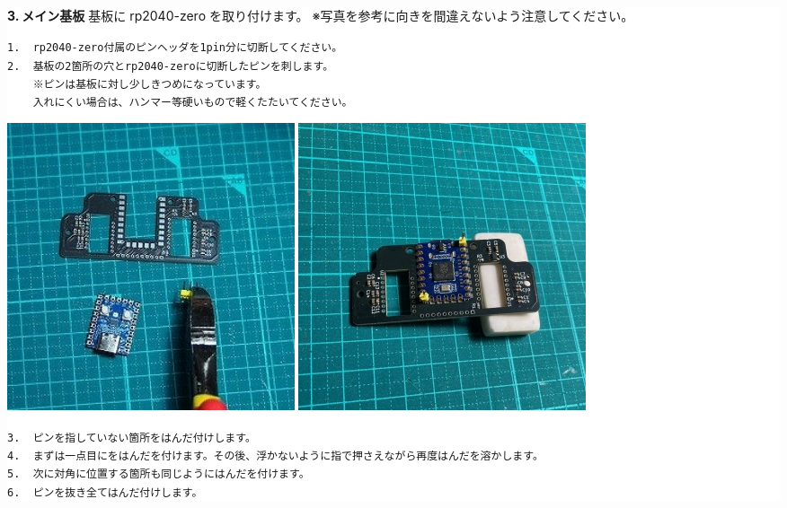 **3. メイン基板**
基板に rp2040-zero を取り付けます。
※写真を参考に向きを間違えないよう注意してください。

    1.  rp2040-zero付属のピンヘッダを1pin分に切断してください。
    2.  基板の2箇所の穴とrp2040-zeroに切断したピンを刺します。
        ※ピンは基板に対し少しきつめになっています。
        入れにくい場合は、ハンマー等硬いもので軽くたたいてください。

  <p align="left">
    <img src="images/002_06_rp2040_1.jpg" hight="320px" width="320px">
    <img src="images/002_06_rp2040_2.jpg" hight="320px" width="320px">
  </p>
  
    3.  ピンを指していない箇所をはんだ付けします。
    4.  まずは一点目にをはんだを付けます。その後、浮かないように指で押さえながら再度はんだを溶かします。
    5.  次に対角に位置する箇所も同じようにはんだを付けます。
    6.  ピンを抜き全てはんだ付けします。
  
  <p align="left">